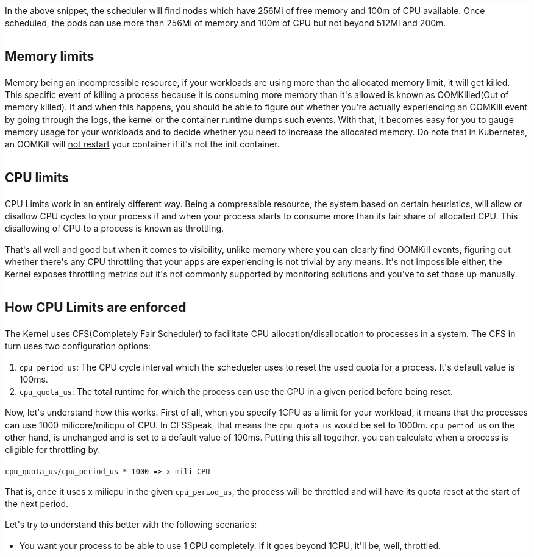 In the above snippet, the scheduler will find nodes which have 256Mi of free memory and 100m of CPU available. Once scheduled, the pods can use more than 256Mi of memory and 100m of CPU but not beyond 512Mi and 200m.

## Memory limits

Memory being an incompressible resource, if your workloads are using more than the allocated memory limit, it will get killed. This specific event of killing a process because it is consuming more memory than it's allowed is known as OOMKilled(Out of memory killed). If and when this happens, you should be able to figure out whether you're actually experiencing an OOMKill event by going through the logs, the kernel or the container runtime dumps such events. With that, it becomes easy for you to gauge memory usage for your workloads and to decide whether you need to increase the allocated memory. Do note that in Kubernetes, an OOMKill will [not restart](https://github.com/kubernetes/kubernetes/issues/50632) your container if it's not the init container.

## CPU limits

CPU Limits work in an entirely different way. Being a compressible resource, the system based on certain heuristics, will allow or disallow CPU cycles to your process if and when your process starts to consume more than its fair share of allocated CPU. This disallowing of CPU to a process is known as throttling.

That's all well and good but when it comes to visibility, unlike memory where you can clearly find OOMKill events, figuring out whether there's any CPU throttling that your apps are experiencing is not trivial by any means. It's not impossible either, the Kernel exposes throttling metrics but it's not commonly supported by monitoring solutions and you've to set those up manually.

## How CPU Limits are enforced

The Kernel uses [CFS(Completely Fair Scheduler)](https://www.kernel.org/doc/Documentation/scheduler/sched-design-CFS.txt) to facilitate CPU allocation/disallocation to processes in a system. The CFS in turn uses two configuration options:

1. `cpu_period_us`: The CPU cycle interval which the schedueler uses to reset the used quota for a process. It's default value is 100ms.
2. `cpu_quota_us`: The total runtime for which the process can use the CPU in a given period before being reset.

Now, let's understand how this works. First of all, when you specify 1CPU as a limit for your workload, it means that the processes can use 1000 milicore/milicpu of CPU. In CFSSpeak, that means the `cpu_quota_us` would be set to 1000m. `cpu_period_us` on the other hand, is unchanged and is set to a default value of 100ms. Putting this all together, you can calculate when a process is eligible for throttling by:

```
cpu_quota_us/cpu_period_us * 1000 => x mili CPU
```

That is, once it uses x milicpu in the given `cpu_period_us`, the process will be throttled and will have its quota reset at the start of the next period.

Let's try to understand this better with the following scenarios:

- You want your process to be able to use 1 CPU completely. If it goes beyond 1CPU, it'll be, well, throttled.
